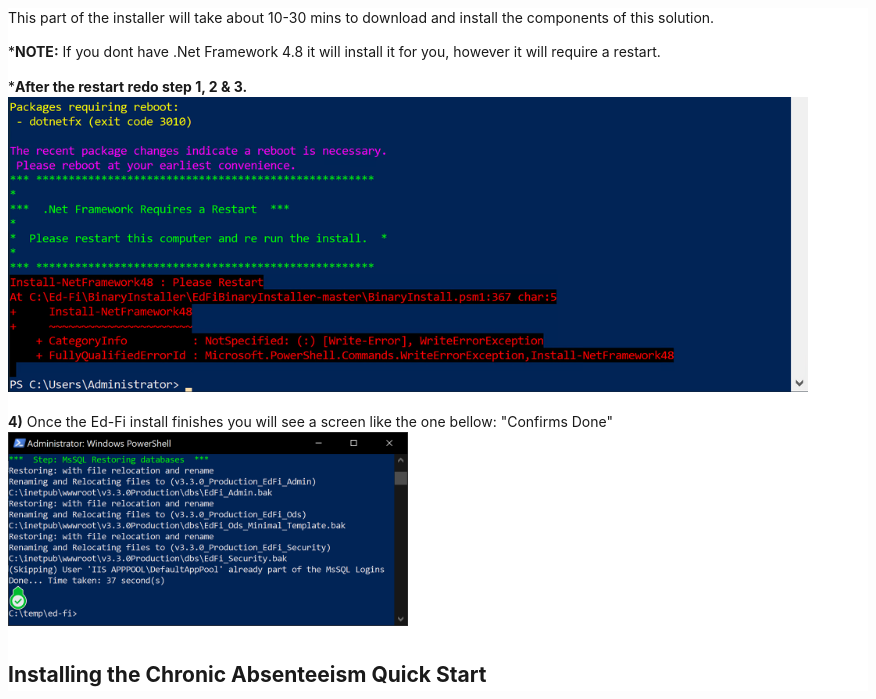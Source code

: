 This part of the installer will take about 10-30 mins to download and install the components of this solution.

***NOTE:** If you dont have .Net Framework 4.8 it will install it for you, however it will require a restart.

***After the restart redo step 1, 2 & 3.**
<br/><img src="img/PowerShellInstall3.png" width="800" >


**4)** Once the Ed-Fi install finishes you will see a screen like the one bellow: "Confirms Done"
<br/><img src="img/PowershellDone.png" width="400" >


## Installing the Chronic Absenteeism Quick Start
